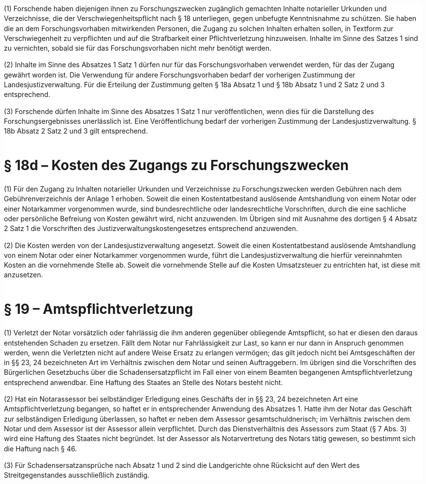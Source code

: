 (1) Forschende haben diejenigen ihnen zu Forschungszwecken zugänglich gemachten Inhalte notarieller Urkunden und Verzeichnisse, die der Verschwiegenheitspflicht nach § 18 unterliegen, gegen unbefugte Kenntnisnahme zu schützen. Sie haben die an dem Forschungsvorhaben mitwirkenden Personen, die Zugang zu solchen Inhalten erhalten sollen, in Textform zur Verschwiegenheit zu verpflichten und auf die Strafbarkeit einer Pflichtverletzung hinzuweisen. Inhalte im Sinne des Satzes 1 sind zu vernichten, sobald sie für das Forschungsvorhaben nicht mehr benötigt werden.

(2) Inhalte im Sinne des Absatzes 1 Satz 1 dürfen nur für das Forschungsvorhaben verwendet werden, für das der Zugang gewährt worden ist. Die Verwendung für andere Forschungsvorhaben bedarf der vorherigen Zustimmung der Landesjustizverwaltung. Für die Erteilung der Zustimmung gelten § 18a Absatz 1 und § 18b Absatz 1 und 2 Satz 2 und 3 entsprechend.

(3) Forschende dürfen Inhalte im Sinne des Absatzes 1 Satz 1 nur veröffentlichen, wenn dies für die Darstellung des Forschungsergebnisses unerlässlich ist. Eine Veröffentlichung bedarf der vorherigen Zustimmung der Landesjustizverwaltung. § 18b Absatz 2 Satz 2 und 3 gilt entsprechend.

# § 18d – Kosten des Zugangs zu Forschungszwecken

(1) Für den Zugang zu Inhalten notarieller Urkunden und Verzeichnisse zu Forschungszwecken werden Gebühren nach dem Gebührenverzeichnis der Anlage 1 erhoben. Soweit die einen Kostentatbestand auslösende Amtshandlung von einem Notar oder einer Notarkammer vorgenommen wurde, sind bundesrechtliche oder landesrechtliche Vorschriften, durch die eine sachliche oder persönliche Befreiung von Kosten gewährt wird, nicht anzuwenden. Im Übrigen sind mit Ausnahme des dortigen § 4 Absatz 2 Satz 1 die Vorschriften des Justizverwaltungskostengesetzes entsprechend anzuwenden.

(2) Die Kosten werden von der Landesjustizverwaltung angesetzt. Soweit die einen Kostentatbestand auslösende Amtshandlung von einem Notar oder einer Notarkammer vorgenommen wurde, führt die Landesjustizverwaltung die hierfür vereinnahmten Kosten an die vornehmende Stelle ab. Soweit die vornehmende Stelle auf die Kosten Umsatzsteuer zu entrichten hat, ist diese mit anzusetzen.

# § 19 – Amtspflichtverletzung

(1) Verletzt der Notar vorsätzlich oder fahrlässig die ihm anderen gegenüber obliegende Amtspflicht, so hat er diesen den daraus entstehenden Schaden zu ersetzen. Fällt dem Notar nur Fahrlässigkeit zur Last, so kann er nur dann in Anspruch genommen werden, wenn die Verletzten nicht auf andere Weise Ersatz zu erlangen vermögen; das gilt jedoch nicht bei Amtsgeschäften der in §§ 23, 24 bezeichneten Art im Verhältnis zwischen dem Notar und seinen Auftraggebern. Im übrigen sind die Vorschriften des Bürgerlichen Gesetzbuchs über die Schadensersatzpflicht im Fall einer von einem Beamten begangenen Amtspflichtverletzung entsprechend anwendbar. Eine Haftung des Staates an Stelle des Notars besteht nicht.

(2) Hat ein Notarassessor bei selbständiger Erledigung eines Geschäfts der in §§ 23, 24 bezeichneten Art eine Amtspflichtverletzung begangen, so haftet er in entsprechender Anwendung des Absatzes 1. Hatte ihm der Notar das Geschäft zur selbständigen Erledigung überlassen, so haftet er neben dem Assessor gesamtschuldnerisch; im Verhältnis zwischen dem Notar und dem Assessor ist der Assessor allein verpflichtet. Durch das Dienstverhältnis des Assessors zum Staat (§ 7 Abs. 3) wird eine Haftung des Staates nicht begründet. Ist der Assessor als Notarvertretung des Notars tätig gewesen, so bestimmt sich die Haftung nach § 46.

(3) Für Schadensersatzansprüche nach Absatz 1 und 2 sind die Landgerichte ohne Rücksicht auf den Wert des Streitgegenstandes ausschließlich zuständig.
